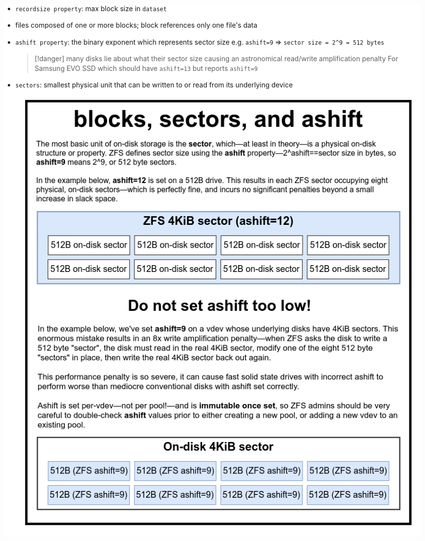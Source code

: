   - `recordsize property`: max block size in `dataset`
  - files composed of one or more blocks; block references only one file's data
  - `ashift property`: the binary exponent which represents sector size e.g. `ashift=9` => `sector size = 2^9 = 512 bytes`
     > 
     > \[!danger\] many disks lie about what their sector size causing an astronomical read/write amplification penalty
     > For Samsung EVO SSD which should have `ashift=13` but reports `ashift=9`

- `sectors`: smallest physical unit that can be written to or read from its underlying device
  ![](../_assets/homelab/blocks-sectors-and-ashift.png)
  